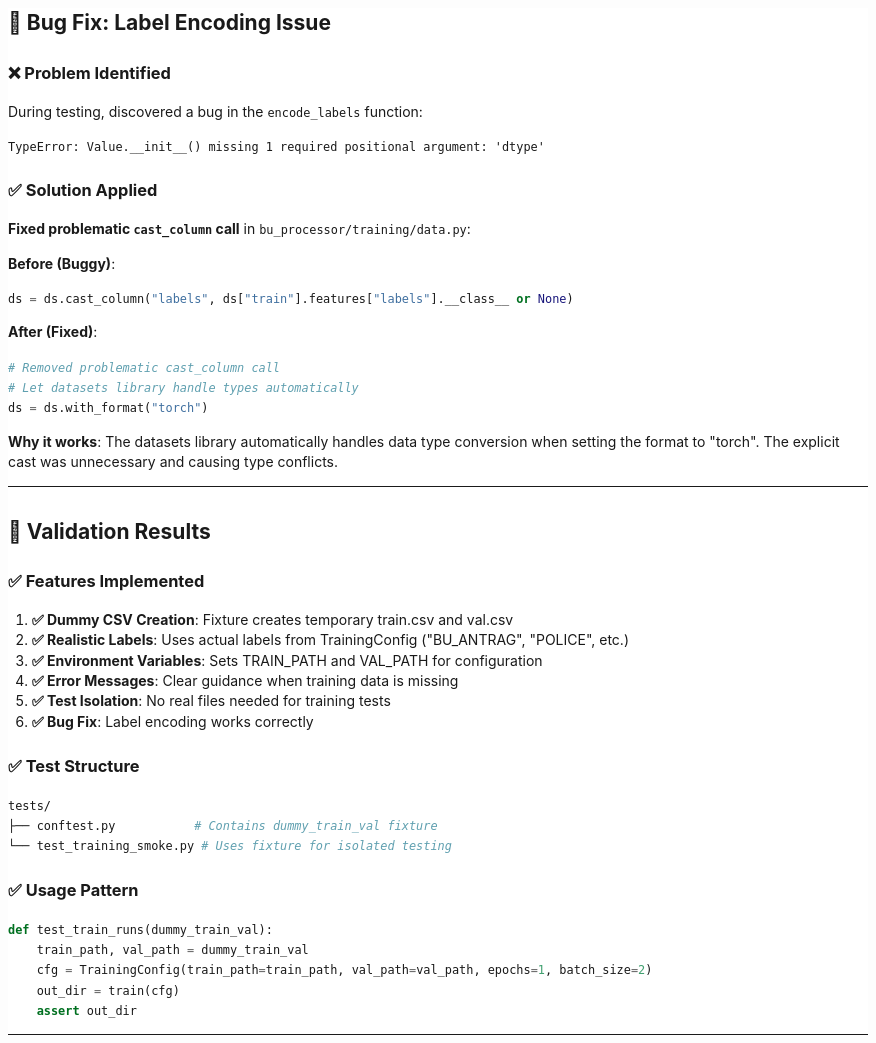 
## 🐛 Bug Fix: Label Encoding Issue

### ❌ Problem Identified
During testing, discovered a bug in the `encode_labels` function:
```
TypeError: Value.__init__() missing 1 required positional argument: 'dtype'
```

### ✅ Solution Applied
**Fixed problematic `cast_column` call** in `bu_processor/training/data.py`:

**Before (Buggy)**:
```python
ds = ds.cast_column("labels", ds["train"].features["labels"].__class__ or None)
```

**After (Fixed)**:
```python
# Removed problematic cast_column call
# Let datasets library handle types automatically
ds = ds.with_format("torch")
```

**Why it works**: The datasets library automatically handles data type conversion when setting the format to "torch". The explicit cast was unnecessary and causing type conflicts.

---

## 🧪 Validation Results

### ✅ Features Implemented
1. **✅ Dummy CSV Creation**: Fixture creates temporary train.csv and val.csv
2. **✅ Realistic Labels**: Uses actual labels from TrainingConfig ("BU_ANTRAG", "POLICE", etc.)
3. **✅ Environment Variables**: Sets TRAIN_PATH and VAL_PATH for configuration
4. **✅ Error Messages**: Clear guidance when training data is missing
5. **✅ Test Isolation**: No real files needed for training tests
6. **✅ Bug Fix**: Label encoding works correctly

### ✅ Test Structure
```bash
tests/
├── conftest.py           # Contains dummy_train_val fixture
└── test_training_smoke.py # Uses fixture for isolated testing
```

### ✅ Usage Pattern
```python
def test_train_runs(dummy_train_val):
    train_path, val_path = dummy_train_val
    cfg = TrainingConfig(train_path=train_path, val_path=val_path, epochs=1, batch_size=2)
    out_dir = train(cfg)
    assert out_dir
```

---